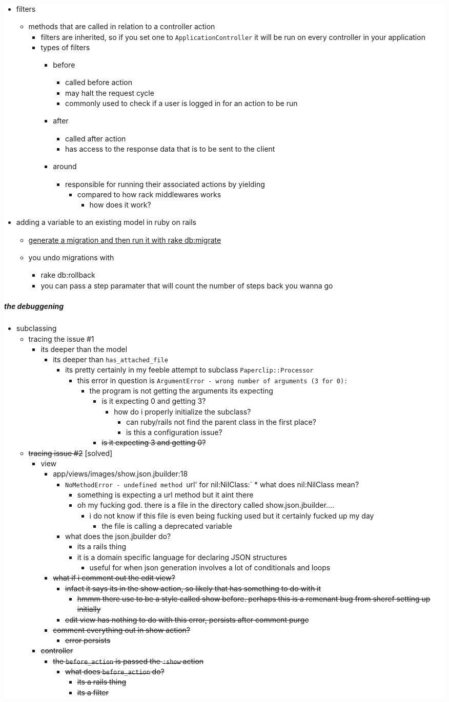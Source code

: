 * filters 
	* methods that are called in relation to a controller action 
		* filters are inherited, so if you set one to `ApplicationController` it will be run on every controller in your application 
		* types of filters 
			* before 
				* called before action
				* may halt the request cycle 
				* commonly used to check if a user is logged in for an action to be run 
				
			* after 
				* called after action 
				* has access to the response data that is to be sent to the client 
			* around
				* responsible for running their associated actions by yielding 
					* compared to how rack middlewares works 
						* how does it work?

* adding a variable to an existing model in ruby on rails 
	* [generate a migration and then run it with rake db:migrate](http://stackoverflow.com/questions/5658035/how-to-add-a-variable-to-an-existing-model-ruby-on-rails)
				
	* you undo migrations with 
		* rake db:rollback
		* you can pass a step paramater that will count the number of steps back you wanna go


##### the debuggening 

* subclassing 
	* tracing the issue #1
		* its deeper than the model 
			* its deeper than `has_attached_file`
				* its pretty certainly in my feeble attempt to subclass `Paperclip::Processor` 
					* this error in question is `ArgumentError - wrong number of arguments (3 for 0):`
						* the program is not getting the arguments its expecting 
							* is it expecting 0 and getting 3?
								* how do i properly initialize the subclass?
									* can ruby/rails not find the parent class in the first place?
									* is this a configuration issue?
							* ~~is it expecting 3 and getting 0?~~
	* ~~tracing issue #2~~ [solved]
		* view 
			* app/views/images/show.json.jbuilder:18 		
				* `NoMethodError - undefined method `url' for nil:NilClass:`
						* what does nil:NilClass mean?
					* something is expecting a url method but it aint there
					* oh my fucking god. there is a file in the directory called show.json.jbuilder....
						* i do not know if this file is even being fucking used but it certainly fucked up my day 
							* the file is calling a deprecated variable			
				* what does the json.jbuilder do?
					* its a rails thing 
					* it is a domain specific language for declaring JSON structures				
						* useful for when json generation involves a lot of conditionals and loops 
			* ~~what if i comment out the edit view?~~
				* ~~infact it says its in the show action, so likely that has something to do with it~~
					* ~~hmmm there use to be a style called show before. perhaps this is a remenant bug from sheref setting up initially~~
				* ~~edit view has nothing to do with this error, persists after comment purge~~ 				
			* ~~comment everything out in show action?~~
				* ~~error persists~~
		* ~~controller~~ 
			* ~~the `before_action` is passed the `:show` action~~ 	
				* ~~what does `before_action` do?~~ 
					* ~~its a rails thing~~ 
					* ~~its a filter~~